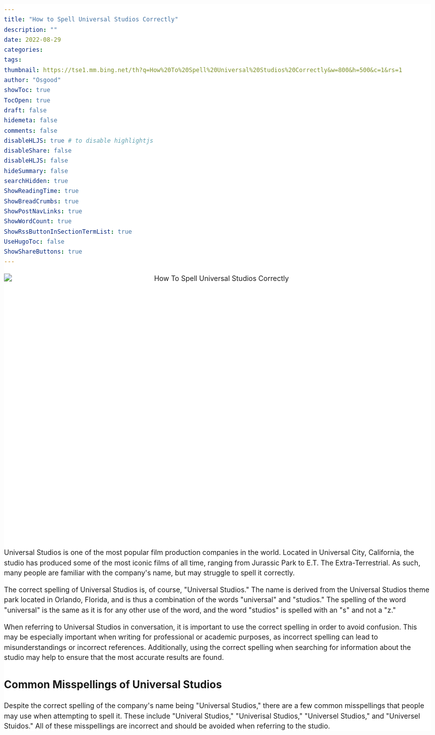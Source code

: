 ```yaml
---
title: "How to Spell Universal Studios Correctly"
description: ""
date: 2022-08-29
categories: 
tags: 
thumbnail: https://tse1.mm.bing.net/th?q=How%20To%20Spell%20Universal%20Studios%20Correctly&w=800&h=500&c=1&rs=1
author: "Osgood"
showToc: true
TocOpen: true
draft: false
hidemeta: false
comments: false
disableHLJS: true # to disable highlightjs
disableShare: false
disableHLJS: false
hideSummary: false
searchHidden: true
ShowReadingTime: true
ShowBreadCrumbs: true
ShowPostNavLinks: true
ShowWordCount: true
ShowRssButtonInSectionTermList: true
UseHugoToc: false
ShowShareButtons: true
---
```


<center>
	<img src="https://tse1.mm.bing.net/th?q=How%20To%20Spell%20Universal%20Studios%20Correctly&w=800&h=500&c=1&rs=1" alt="How To Spell Universal Studios Correctly" width="800" height="500" style="display: block; width: 100%; height: auto">
</center>

<p>Universal Studios is one of the most popular film production companies in the world. Located in Universal City, California, the studio has produced some of the most iconic films of all time, ranging from Jurassic Park to E.T. The Extra-Terrestrial. As such, many people are familiar with the company's name, but may struggle to spell it correctly.</p>

<p>The correct spelling of Universal Studios is, of course, "Universal Studios." The name is derived from the Universal Studios theme park located in Orlando, Florida, and is thus a combination of the words "universal" and "studios." The spelling of the word "universal" is the same as it is for any other use of the word, and the word "studios" is spelled with an "s" and not a "z."</p>

<p>When referring to Universal Studios in conversation, it is important to use the correct spelling in order to avoid confusion. This may be especially important when writing for professional or academic purposes, as incorrect spelling can lead to misunderstandings or incorrect references. Additionally, using the correct spelling when searching for information about the studio may help to ensure that the most accurate results are found.</p>

<h2>Common Misspellings of Universal Studios</h2>

<p>Despite the correct spelling of the company's name being "Universal Studios," there are a few common misspellings that people may use when attempting to spell it. These include "Univeral Studios," "Univerisal Studios," "Universel Studios," and "Universel Stuidos." All of these misspellings are incorrect and should be avoided when referring to the studio.</p>
